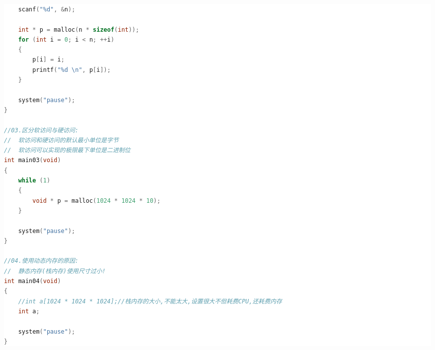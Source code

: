 ```c
    scanf("%d", &n);

    int * p = malloc(n * sizeof(int));
    for (int i = 0; i < n; ++i)
    {
        p[i] = i;
        printf("%d \n", p[i]);
    }

    system("pause");
}

//03.区分软访问与硬访问:
//  软访问和硬访问的默认最小单位是字节
//  软访问可以实现的极限最下单位是二进制位
int main03(void)
{
    while (1)
    {
        void * p = malloc(1024 * 1024 * 10);
    }

    system("pause");
}

//04.使用动态内存的原因:
//  静态内存(栈内存)使用尺寸过小!
int main04(void)
{
    //int a[1024 * 1024 * 1024];//栈内存的大小,不能太大,设置很大不但耗费CPU,还耗费内存
    int a;

    system("pause");
}
```